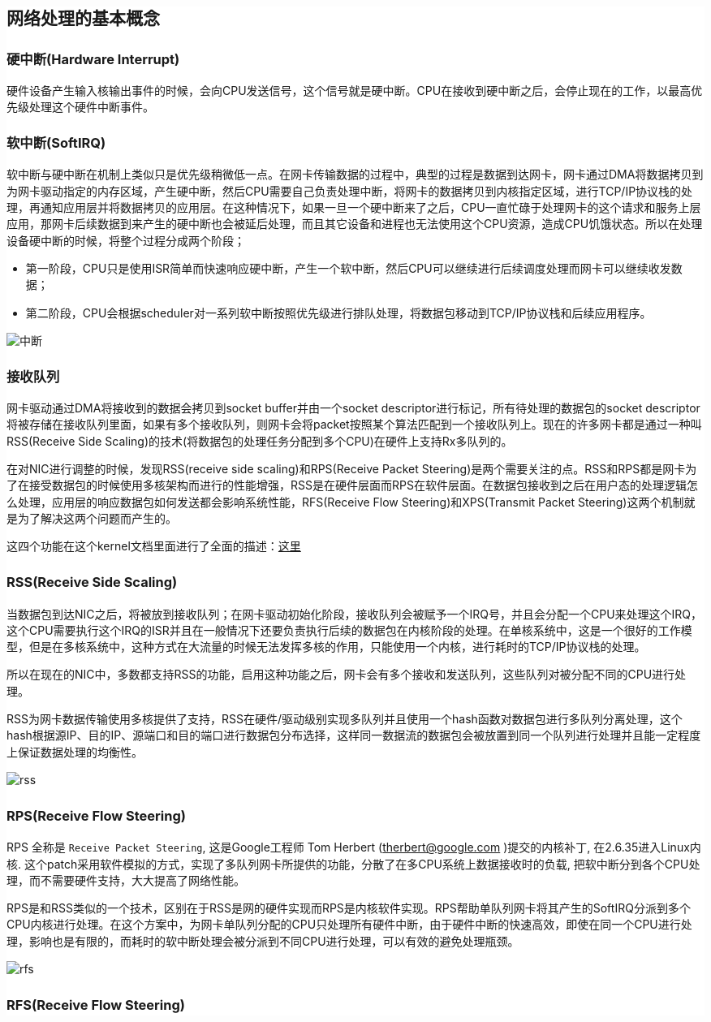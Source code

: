 ## 网络处理的基本概念

### 硬中断(Hardware Interrupt)

硬件设备产生输入核输出事件的时候，会向CPU发送信号，这个信号就是硬中断。CPU在接收到硬中断之后，会停止现在的工作，以最高优先级处理这个硬件中断事件。

### 软中断(SoftIRQ)

软中断与硬中断在机制上类似只是优先级稍微低一点。在网卡传输数据的过程中，典型的过程是数据到达网卡，网卡通过DMA将数据拷贝到为网卡驱动指定的内存区域，产生硬中断，然后CPU需要自己负责处理中断，将网卡的数据拷贝到内核指定区域，进行TCP/IP协议栈的处理，再通知应用层并将数据拷贝的应用层。在这种情况下，如果一旦一个硬中断来了之后，CPU一直忙碌于处理网卡的这个请求和服务上层应用，那网卡后续数据到来产生的硬中断也会被延后处理，而且其它设备和进程也无法使用这个CPU资源，造成CPU饥饿状态。所以在处理设备硬中断的时候，将整个过程分成两个阶段；

* 第一阶段，CPU只是使用ISR简单而快速响应硬中断，产生一个软中断，然后CPU可以继续进行后续调度处理而网卡可以继续收发数据；

* 第二阶段，CPU会根据scheduler对一系列软中断按照优先级进行排队处理，将数据包移动到TCP/IP协议栈和后续应用程序。

![中断](https://github.com/lizj3624/mynote/blob/master/Linux/pictures/smp-00.png)

### 接收队列

网卡驱动通过DMA将接收到的数据会拷贝到socket buffer并由一个socket descriptor进行标记，所有待处理的数据包的socket descriptor将被存储在接收队列里面，如果有多个接收队列，则网卡会将packet按照某个算法匹配到一个接收队列上。现在的许多网卡都是通过一种叫RSS(Receive Side Scaling)的技术(将数据包的处理任务分配到多个CPU)在硬件上支持Rx多队列的。

在对NIC进行调整的时候，发现RSS(receive side scaling)和RPS(Receive Packet Steering)是两个需要关注的点。RSS和RPS都是网卡为了在接受数据包的时候使用多核架构而进行的性能增强，RSS是在硬件层面而RPS在软件层面。在数据包接收到之后在用户态的处理逻辑怎么处理，应用层的响应数据包如何发送都会影响系统性能，RFS(Receive Flow Steering)和XPS(Transmit Packet Steering)这两个机制就是为了解决这两个问题而产生的。

这四个功能在这个kernel文档里面进行了全面的描述：[这里](https://www.kernel.org/doc/Documentation/networking/scaling.txt)

### RSS(Receive Side Scaling)

当数据包到达NIC之后，将被放到接收队列；在网卡驱动初始化阶段，接收队列会被赋予一个IRQ号，并且会分配一个CPU来处理这个IRQ，这个CPU需要执行这个IRQ的ISR并且在一般情况下还要负责执行后续的数据包在内核阶段的处理。在单核系统中，这是一个很好的工作模型，但是在多核系统中，这种方式在大流量的时候无法发挥多核的作用，只能使用一个内核，进行耗时的TCP/IP协议栈的处理。

所以在现在的NIC中，多数都支持RSS的功能，启用这种功能之后，网卡会有多个接收和发送队列，这些队列对被分配不同的CPU进行处理。

RSS为网卡数据传输使用多核提供了支持，RSS在硬件/驱动级别实现多队列并且使用一个hash函数对数据包进行多队列分离处理，这个hash根据源IP、目的IP、源端口和目的端口进行数据包分布选择，这样同一数据流的数据包会被放置到同一个队列进行处理并且能一定程度上保证数据处理的均衡性。

![rss](https://github.com/lizj3624/mynote/blob/master/Linux/pictures/smp-05.png)

### RPS(Receive Flow Steering)

RPS 全称是 `Receive Packet Steering`, 这是Google工程师 Tom Herbert (therbert@google.com )提交的内核补丁, 在2.6.35进入Linux内核. 这个patch采用软件模拟的方式，实现了多队列网卡所提供的功能，分散了在多CPU系统上数据接收时的负载, 把软中断分到各个CPU处理，而不需要硬件支持，大大提高了网络性能。

RPS是和RSS类似的一个技术，区别在于RSS是网的硬件实现而RPS是内核软件实现。RPS帮助单队列网卡将其产生的SoftIRQ分派到多个CPU内核进行处理。在这个方案中，为网卡单队列分配的CPU只处理所有硬件中断，由于硬件中断的快速高效，即使在同一个CPU进行处理，影响也是有限的，而耗时的软中断处理会被分派到不同CPU进行处理，可以有效的避免处理瓶颈。

![rfs](https://github.com/lizj3624/mynote/blob/master/Linux/pictures/smp-06.png)

### RFS(Receive Flow Steering)
